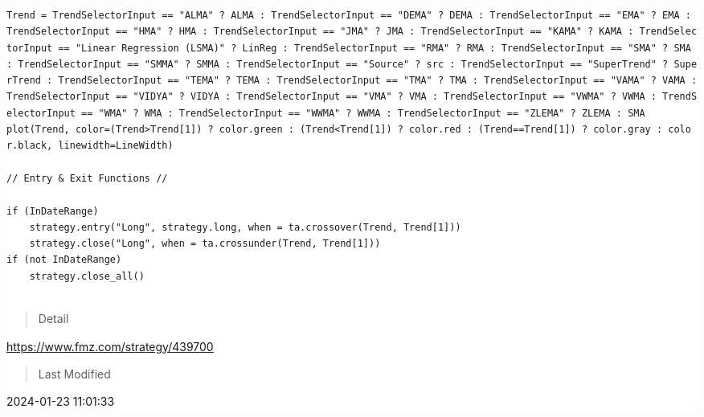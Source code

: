 ``` pinescript
Trend = TrendSelectorInput == "ALMA" ? ALMA : TrendSelectorInput == "DEMA" ? DEMA : TrendSelectorInput == "EMA" ? EMA : TrendSelectorInput == "HMA" ? HMA : TrendSelectorInput == "JMA" ? JMA : TrendSelectorInput == "KAMA" ? KAMA : TrendSelectorInput == "Linear Regression (LSMA)" ? LinReg : TrendSelectorInput == "RMA" ? RMA : TrendSelectorInput == "SMA" ? SMA : TrendSelectorInput == "SMMA" ? SMMA : TrendSelectorInput == "Source" ? src : TrendSelectorInput == "SuperTrend" ? SuperTrend : TrendSelectorInput == "TEMA" ? TEMA : TrendSelectorInput == "TMA" ? TMA : TrendSelectorInput == "VAMA" ? VAMA : TrendSelectorInput == "VIDYA" ? VIDYA : TrendSelectorInput == "VMA" ? VMA : TrendSelectorInput == "VWMA" ? VWMA : TrendSelectorInput == "WMA" ? WMA : TrendSelectorInput == "WWMA" ? WWMA : TrendSelectorInput == "ZLEMA" ? ZLEMA : SMA
plot(Trend, color=(Trend>Trend[1]) ? color.green : (Trend<Trend[1]) ? color.red : (Trend==Trend[1]) ? color.gray : color.black, linewidth=LineWidth)

// Entry & Exit Functions //

if (InDateRange)
    strategy.entry("Long", strategy.long, when = ta.crossover(Trend, Trend[1]))
    strategy.close("Long", when = ta.crossunder(Trend, Trend[1]))
if (not InDateRange)
    strategy.close_all()
    
```

> Detail

https://www.fmz.com/strategy/439700

> Last Modified

2024-01-23 11:01:33
